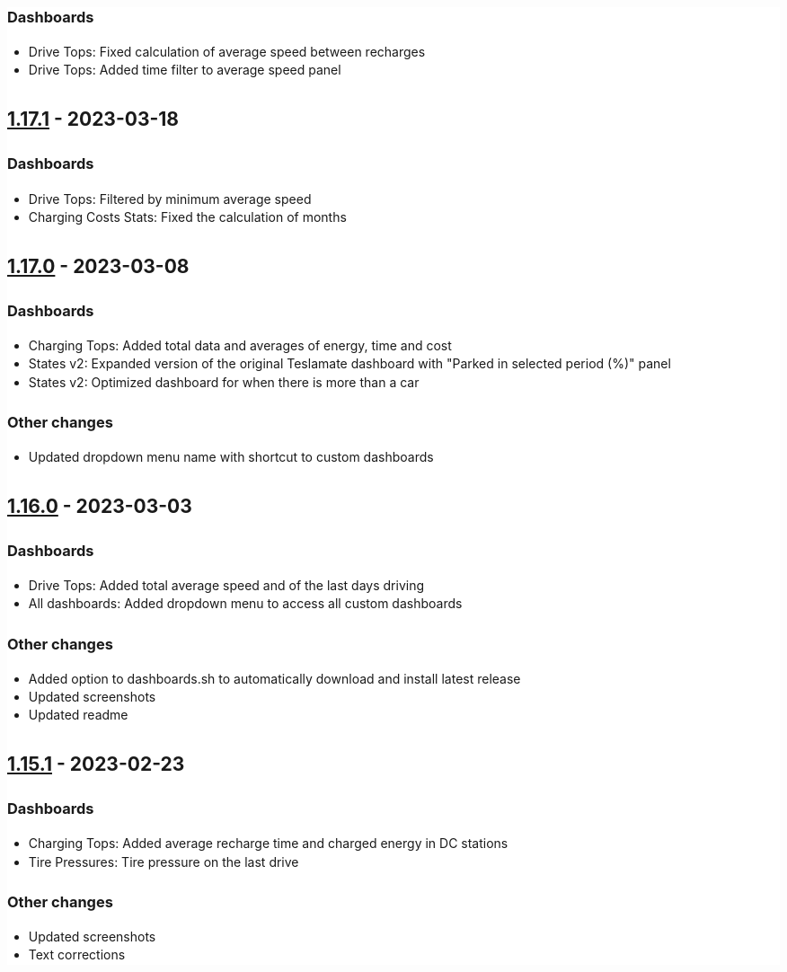 ### Dashboards

- Drive Tops: Fixed calculation of average speed between recharges
- Drive Tops: Added time filter to average speed panel

## [1.17.1] - 2023-03-18

### Dashboards

- Drive Tops: Filtered by minimum average speed
- Charging Costs Stats: Fixed the calculation of months

## [1.17.0] - 2023-03-08

### Dashboards

- Charging Tops: Added total data and averages of energy, time and cost
- States v2: Expanded version of the original Teslamate dashboard with "Parked in selected period (%)" panel
- States v2: Optimized dashboard for when there is more than a car

### Other changes

- Updated dropdown menu name with shortcut to custom dashboards

## [1.16.0] - 2023-03-03

### Dashboards

- Drive Tops: Added total average speed and of the last days driving
- All dashboards: Added dropdown menu to access all custom dashboards

### Other changes

- Added option to dashboards.sh to automatically download and install latest release
- Updated screenshots
- Updated readme

## [1.15.1] - 2023-02-23

### Dashboards

- Charging Tops: Added average recharge time and charged energy in DC stations
- Tire Pressures: Tire pressure on the last drive

### Other changes

- Updated screenshots
- Text corrections


[1.23.4.1]: https://github.com/CarlosCuezva/dashboards-Grafana-Teslamate/compare/v1.23.4...v1.23.4.1
[1.23.4]: https://github.com/CarlosCuezva/dashboards-Grafana-Teslamate/compare/v1.23.3...v1.23.4
[1.23.3]: https://github.com/CarlosCuezva/dashboards-Grafana-Teslamate/compare/v1.23.2...v1.23.3
[1.23.2]: https://github.com/CarlosCuezva/dashboards-Grafana-Teslamate/compare/v1.23.1...v1.23.2
[1.23.1]: https://github.com/CarlosCuezva/dashboards-Grafana-Teslamate/compare/v1.23.0...v1.23.1
[1.23.0]: https://github.com/CarlosCuezva/dashboards-Grafana-Teslamate/compare/v1.22.0...v1.23.0
[1.22.0]: https://github.com/CarlosCuezva/dashboards-Grafana-Teslamate/compare/v1.21.1...v1.22.0
[1.21.1]: https://github.com/CarlosCuezva/dashboards-Grafana-Teslamate/compare/v1.21.0...v1.21.1
[1.21.0]: https://github.com/CarlosCuezva/dashboards-Grafana-Teslamate/compare/v1.20.0...v1.21.0
[1.20.0]: https://github.com/CarlosCuezva/dashboards-Grafana-Teslamate/compare/v1.19.1...v1.20.0
[1.19.1]: https://github.com/CarlosCuezva/dashboards-Grafana-Teslamate/compare/v1.19.0...v1.19.1
[1.19.0]: https://github.com/CarlosCuezva/dashboards-Grafana-Teslamate/compare/v1.18.0...v1.19.0
[1.18.0]: https://github.com/CarlosCuezva/dashboards-Grafana-Teslamate/compare/v1.17.2...v1.18.0
[1.17.2]: https://github.com/CarlosCuezva/dashboards-Grafana-Teslamate/compare/v1.17.1...v1.17.2
[1.17.1]: https://github.com/CarlosCuezva/dashboards-Grafana-Teslamate/compare/v1.17.0...v1.17.1
[1.17.0]: https://github.com/CarlosCuezva/dashboards-Grafana-Teslamate/compare/v1.16.0...v1.17.0
[1.16.0]: https://github.com/CarlosCuezva/dashboards-Grafana-Teslamate/compare/v1.15.1...v1.16.0
[1.15.1]: https://github.com/CarlosCuezva/dashboards-Grafana-Teslamate/compare/v1.15.0...v1.15.1
[1.15.0]: https://github.com/CarlosCuezva/dashboards-Grafana-Teslamate/compare/v1.14.2...v1.15.0
[1.14.2]: https://github.com/CarlosCuezva/dashboards-Grafana-Teslamate/compare/v1.14.1...v1.14.2
[1.14.1]: https://github.com/CarlosCuezva/dashboards-Grafana-Teslamate/compare/v1.14.0...v1.14.1
[1.14.0]: https://github.com/CarlosCuezva/dashboards-Grafana-Teslamate/compare/v1.13.4...v1.14.0
[1.13.4]: https://github.com/CarlosCuezva/dashboards-Grafana-Teslamate/compare/v1.13.3...v1.13.4
[1.13.3]: https://github.com/CarlosCuezva/dashboards-Grafana-Teslamate/compare/v1.13.2...v1.13.3
[1.13.2]: https://github.com/CarlosCuezva/dashboards-Grafana-Teslamate/compare/v1.13.1...v1.13.2
[1.13.1]: https://github.com/CarlosCuezva/dashboards-Grafana-Teslamate/compare/v1.13.0...v1.13.1
[1.13.0]: https://github.com/CarlosCuezva/dashboards-Grafana-Teslamate/compare/v1.12.0...v1.13.0
[1.12.0]: https://github.com/CarlosCuezva/dashboards-Grafana-Teslamate/compare/v1.11.1...v1.12.0
[1.11.1]: https://github.com/CarlosCuezva/dashboards-Grafana-Teslamate/compare/v1.11.0...v1.11.1
[1.11.0]: https://github.com/CarlosCuezva/dashboards-Grafana-Teslamate/compare/v1.10.0...v1.11.0
[1.10.0]: https://github.com/CarlosCuezva/dashboards-Grafana-Teslamate/compare/v1.9.0...v1.10.0
[1.9.0]: https://github.com/CarlosCuezva/dashboards-Grafana-Teslamate/compare/v1.8.0...v1.9.0
[1.8.0]: https://github.com/CarlosCuezva/dashboards-Grafana-Teslamate/compare/v1.7.0...v1.8.0
[1.7.0]: https://github.com/CarlosCuezva/dashboards-Grafana-Teslamate/compare/v1.6.1...v1.7.0
[1.6.1]: https://github.com/CarlosCuezva/dashboards-Grafana-Teslamate/compare/v1.6.0...v1.6.1
[1.6.0]: https://github.com/CarlosCuezva/dashboards-Grafana-Teslamate/compare/v1.5.1...v1.6.0
[1.5.1]: https://github.com/CarlosCuezva/dashboards-Grafana-Teslamate/compare/v1.5.0...v1.5.1
[1.5.0]: https://github.com/CarlosCuezva/dashboards-Grafana-Teslamate/compare/v1.4.0...v1.5.0
[1.4.0]: https://github.com/CarlosCuezva/dashboards-Grafana-Teslamate/compare/v1.3.2...v1.4.0
[1.3.2]: https://github.com/CarlosCuezva/dashboards-Grafana-Teslamate/compare/v1.3.1...v1.3.2
[1.3.1]: https://github.com/CarlosCuezva/dashboards-Grafana-Teslamate/compare/v1.3.0...v1.3.1
[1.3.0]: https://github.com/CarlosCuezva/dashboards-Grafana-Teslamate/compare/v1.2.1...v1.3.0
[1.2.1]: https://github.com/CarlosCuezva/dashboards-Grafana-Teslamate/compare/v1.2.0...v1.2.1
[1.2.0]: https://github.com/CarlosCuezva/dashboards-Grafana-Teslamate/compare/v1.1.1...v1.2.0
[1.1.1]: https://github.com/CarlosCuezva/dashboards-Grafana-Teslamate/compare/v1.1.0...v1.1.1
[1.1.0]: https://github.com/CarlosCuezva/dashboards-Grafana-Teslamate/compare/v1.0.0...v1.1.0